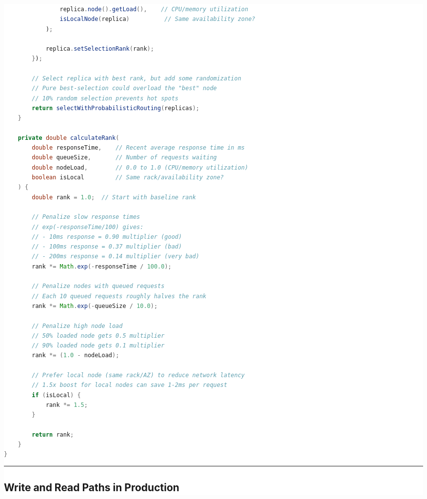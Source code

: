 ```java
                replica.node().getLoad(),    // CPU/memory utilization
                isLocalNode(replica)          // Same availability zone?
            );
            
            replica.setSelectionRank(rank);
        });
        
        // Select replica with best rank, but add some randomization
        // Pure best-selection could overload the "best" node
        // 10% random selection prevents hot spots
        return selectWithProbabilisticRouting(replicas);
    }
    
    private double calculateRank(
        double responseTime,    // Recent average response time in ms
        double queueSize,       // Number of requests waiting
        double nodeLoad,        // 0.0 to 1.0 (CPU/memory utilization)
        boolean isLocal         // Same rack/availability zone?
    ) {
        double rank = 1.0;  // Start with baseline rank
        
        // Penalize slow response times
        // exp(-responseTime/100) gives:
        // - 10ms response = 0.90 multiplier (good)
        // - 100ms response = 0.37 multiplier (bad)
        // - 200ms response = 0.14 multiplier (very bad)
        rank *= Math.exp(-responseTime / 100.0);
        
        // Penalize nodes with queued requests
        // Each 10 queued requests roughly halves the rank
        rank *= Math.exp(-queueSize / 10.0);
        
        // Penalize high node load
        // 50% loaded node gets 0.5 multiplier
        // 90% loaded node gets 0.1 multiplier
        rank *= (1.0 - nodeLoad);
        
        // Prefer local node (same rack/AZ) to reduce network latency
        // 1.5x boost for local nodes can save 1-2ms per request
        if (isLocal) {
            rank *= 1.5;
        }
        
        return rank;
    }
}
```

---

## Write and Read Paths in Production
